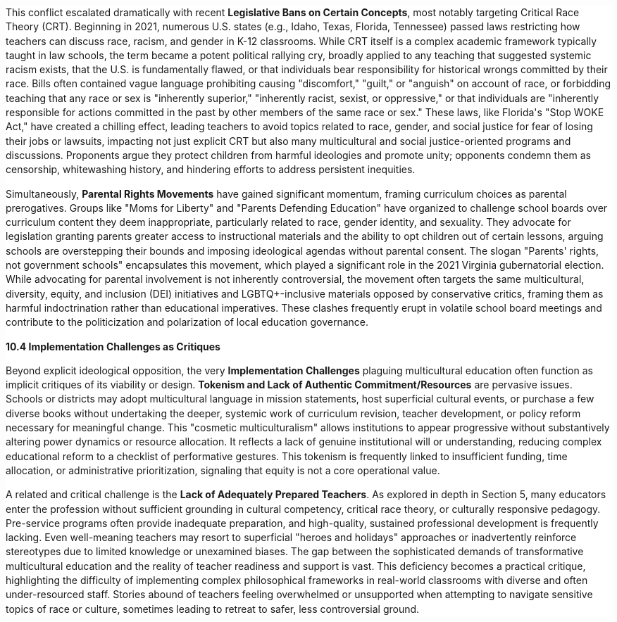 This conflict escalated dramatically with recent **Legislative Bans on Certain Concepts**, most notably targeting Critical Race Theory (CRT). Beginning in 2021, numerous U.S. states (e.g., Idaho, Texas, Florida, Tennessee) passed laws restricting how teachers can discuss race, racism, and gender in K-12 classrooms. While CRT itself is a complex academic framework typically taught in law schools, the term became a potent political rallying cry, broadly applied to any teaching that suggested systemic racism exists, that the U.S. is fundamentally flawed, or that individuals bear responsibility for historical wrongs committed by their race. Bills often contained vague language prohibiting causing "discomfort," "guilt," or "anguish" on account of race, or forbidding teaching that any race or sex is "inherently superior," "inherently racist, sexist, or oppressive," or that individuals are "inherently responsible for actions committed in the past by other members of the same race or sex." These laws, like Florida's "Stop WOKE Act," have created a chilling effect, leading teachers to avoid topics related to race, gender, and social justice for fear of losing their jobs or lawsuits, impacting not just explicit CRT but also many multicultural and social justice-oriented programs and discussions. Proponents argue they protect children from harmful ideologies and promote unity; opponents condemn them as censorship, whitewashing history, and hindering efforts to address persistent inequities.

Simultaneously, **Parental Rights Movements** have gained significant momentum, framing curriculum choices as parental prerogatives. Groups like "Moms for Liberty" and "Parents Defending Education" have organized to challenge school boards over curriculum content they deem inappropriate, particularly related to race, gender identity, and sexuality. They advocate for legislation granting parents greater access to instructional materials and the ability to opt children out of certain lessons, arguing schools are overstepping their bounds and imposing ideological agendas without parental consent. The slogan "Parents' rights, not government schools" encapsulates this movement, which played a significant role in the 2021 Virginia gubernatorial election. While advocating for parental involvement is not inherently controversial, the movement often targets the same multicultural, diversity, equity, and inclusion (DEI) initiatives and LGBTQ+-inclusive materials opposed by conservative critics, framing them as harmful indoctrination rather than educational imperatives. These clashes frequently erupt in volatile school board meetings and contribute to the politicization and polarization of local education governance.

**10.4 Implementation Challenges as Critiques**

Beyond explicit ideological opposition, the very **Implementation Challenges** plaguing multicultural education often function as implicit critiques of its viability or design. **Tokenism and Lack of Authentic Commitment/Resources** are pervasive issues. Schools or districts may adopt multicultural language in mission statements, host superficial cultural events, or purchase a few diverse books without undertaking the deeper, systemic work of curriculum revision, teacher development, or policy reform necessary for meaningful change. This "cosmetic multiculturalism" allows institutions to appear progressive without substantively altering power dynamics or resource allocation. It reflects a lack of genuine institutional will or understanding, reducing complex educational reform to a checklist of performative gestures. This tokenism is frequently linked to insufficient funding, time allocation, or administrative prioritization, signaling that equity is not a core operational value.

A related and critical challenge is the **Lack of Adequately Prepared Teachers**. As explored in depth in Section 5, many educators enter the profession without sufficient grounding in cultural competency, critical race theory, or culturally responsive pedagogy. Pre-service programs often provide inadequate preparation, and high-quality, sustained professional development is frequently lacking. Even well-meaning teachers may resort to superficial "heroes and holidays" approaches or inadvertently reinforce stereotypes due to limited knowledge or unexamined biases. The gap between the sophisticated demands of transformative multicultural education and the reality of teacher readiness and support is vast. This deficiency becomes a practical critique, highlighting the difficulty of implementing complex philosophical frameworks in real-world classrooms with diverse and often under-resourced staff. Stories abound of teachers feeling overwhelmed or unsupported when attempting to navigate sensitive topics of race or culture, sometimes leading to retreat to safer, less controversial ground.
